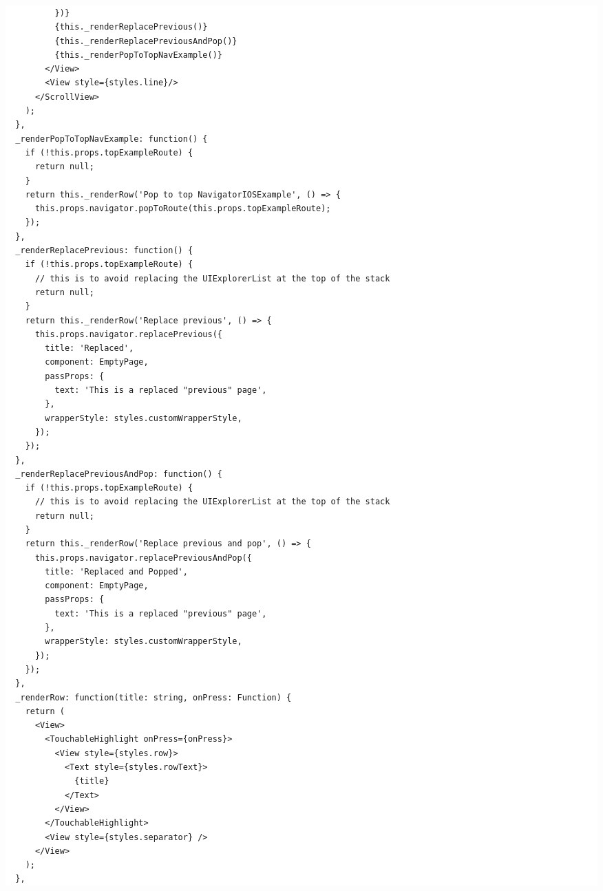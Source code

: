 ``` 
          })}
          {this._renderReplacePrevious()}
          {this._renderReplacePreviousAndPop()}
          {this._renderPopToTopNavExample()}
        </View>
        <View style={styles.line}/>
      </ScrollView>
    );
  },
  _renderPopToTopNavExample: function() {
    if (!this.props.topExampleRoute) {
      return null;
    }
    return this._renderRow('Pop to top NavigatorIOSExample', () => {
      this.props.navigator.popToRoute(this.props.topExampleRoute);
    });
  },
  _renderReplacePrevious: function() {
    if (!this.props.topExampleRoute) {
      // this is to avoid replacing the UIExplorerList at the top of the stack
      return null;
    }
    return this._renderRow('Replace previous', () => {
      this.props.navigator.replacePrevious({
        title: 'Replaced',
        component: EmptyPage,
        passProps: {
          text: 'This is a replaced "previous" page',
        },
        wrapperStyle: styles.customWrapperStyle,
      });
    });
  },
  _renderReplacePreviousAndPop: function() {
    if (!this.props.topExampleRoute) {
      // this is to avoid replacing the UIExplorerList at the top of the stack
      return null;
    }
    return this._renderRow('Replace previous and pop', () => {
      this.props.navigator.replacePreviousAndPop({
        title: 'Replaced and Popped',
        component: EmptyPage,
        passProps: {
          text: 'This is a replaced "previous" page',
        },
        wrapperStyle: styles.customWrapperStyle,
      });
    });
  },
  _renderRow: function(title: string, onPress: Function) {
    return (
      <View>
        <TouchableHighlight onPress={onPress}>
          <View style={styles.row}>
            <Text style={styles.rowText}>
              {title}
            </Text>
          </View>
        </TouchableHighlight>
        <View style={styles.separator} />
      </View>
    );
  },
```